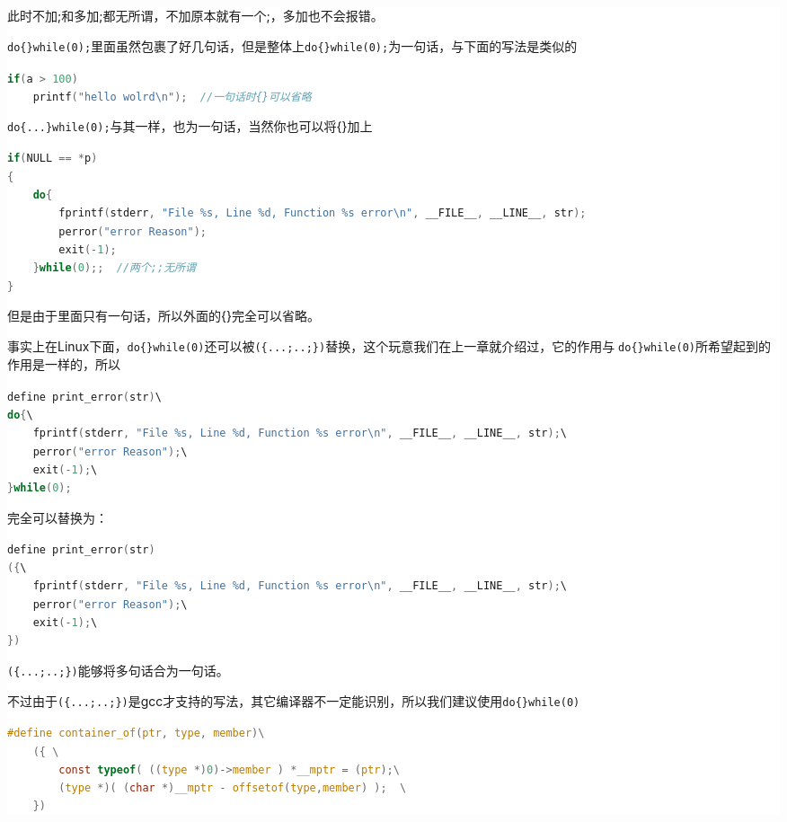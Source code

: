 此时不加;和多加;都无所谓，不加原本就有一个;，多加也不会报错。

`do{}while(0);`里面虽然包裹了好几句话，但是整体上`do{}while(0);`为一句话，与下面的写法是类似的

```c
if(a > 100)
    printf("hello wolrd\n");  //一句话时{}可以省略
```

`do{...}while(0);`与其一样，也为一句话，当然你也可以将{}加上

```c
if(NULL == *p)
{
    do{
        fprintf(stderr, "File %s, Line %d, Function %s error\n", __FILE__, __LINE__, str);
        perror("error Reason");
        exit(-1);
    }while(0);;  //两个;;无所谓
}
```

但是由于里面只有一句话，所以外面的{}完全可以省略。

事实上在Linux下面，`do{}while(0)`还可以被`({...;..;})`替换，这个玩意我们在上一章就介绍过，它的作用与 
`do{}while(0)`所希望起到的作用是一样的，所以

```c
define print_error(str)\
do{\
    fprintf(stderr, "File %s, Line %d, Function %s error\n", __FILE__, __LINE__, str);\
    perror("error Reason");\
    exit(-1);\
}while(0);
```

完全可以替换为：

```c
define print_error(str)
({\
    fprintf(stderr, "File %s, Line %d, Function %s error\n", __FILE__, __LINE__, str);\
    perror("error Reason");\
    exit(-1);\
})
```

`({...;..;})`能够将多句话合为一句话。

不过由于`({...;..;})`是gcc才支持的写法，其它编译器不一定能识别，所以我们建议使用`do{}while(0)`

```c
#define container_of(ptr, type, member)\
    ({ \
        const typeof( ((type *)0)->member ) *__mptr = (ptr);\
        (type *)( (char *)__mptr - offsetof(type,member) );  \
    })
```
